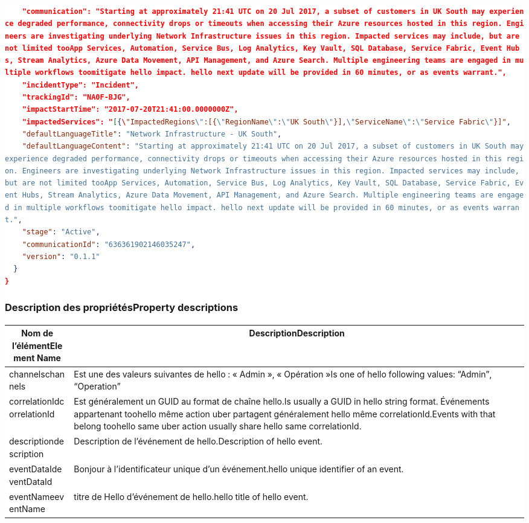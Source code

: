 ```json
    "communication": "Starting at approximately 21:41 UTC on 20 Jul 2017, a subset of customers in UK South may experience degraded performance, connectivity drops or timeouts when accessing their Azure resources hosted in this region. Engineers are investigating underlying Network Infrastructure issues in this region. Impacted services may include, but are not limited tooApp Services, Automation, Service Bus, Log Analytics, Key Vault, SQL Database, Service Fabric, Event Hubs, Stream Analytics, Azure Data Movement, API Management, and Azure Search. Multiple engineering teams are engaged in multiple workflows toomitigate hello impact. hello next update will be provided in 60 minutes, or as events warrant.",
    "incidentType": "Incident",
    "trackingId": "NA0F-BJG",
    "impactStartTime": "2017-07-20T21:41:00.0000000Z",
    "impactedServices": "[{\"ImpactedRegions\":[{\"RegionName\":\"UK South\"}],\"ServiceName\":\"Service Fabric\"}]",
    "defaultLanguageTitle": "Network Infrastructure - UK South",
    "defaultLanguageContent": "Starting at approximately 21:41 UTC on 20 Jul 2017, a subset of customers in UK South may experience degraded performance, connectivity drops or timeouts when accessing their Azure resources hosted in this region. Engineers are investigating underlying Network Infrastructure issues in this region. Impacted services may include, but are not limited tooApp Services, Automation, Service Bus, Log Analytics, Key Vault, SQL Database, Service Fabric, Event Hubs, Stream Analytics, Azure Data Movement, API Management, and Azure Search. Multiple engineering teams are engaged in multiple workflows toomitigate hello impact. hello next update will be provided in 60 minutes, or as events warrant.",
    "stage": "Active",
    "communicationId": "636361902146035247",
    "version": "0.1.1"
  }
}
```

### <a name="property-descriptions"></a><span data-ttu-id="cc09c-166">Description des propriétés</span><span class="sxs-lookup"><span data-stu-id="cc09c-166">Property descriptions</span></span>
<span data-ttu-id="cc09c-167">Nom de l’élément</span><span class="sxs-lookup"><span data-stu-id="cc09c-167">Element Name</span></span> | <span data-ttu-id="cc09c-168">Description</span><span class="sxs-lookup"><span data-stu-id="cc09c-168">Description</span></span>
-------- | -----------
<span data-ttu-id="cc09c-169">channels</span><span class="sxs-lookup"><span data-stu-id="cc09c-169">channels</span></span> | <span data-ttu-id="cc09c-170">Est une des valeurs suivantes de hello : « Admin », « Opération »</span><span class="sxs-lookup"><span data-stu-id="cc09c-170">Is one of hello following values: “Admin”, “Operation”</span></span>
<span data-ttu-id="cc09c-171">correlationId</span><span class="sxs-lookup"><span data-stu-id="cc09c-171">correlationId</span></span> | <span data-ttu-id="cc09c-172">Est généralement un GUID au format de chaîne hello.</span><span class="sxs-lookup"><span data-stu-id="cc09c-172">Is usually a GUID in hello string format.</span></span> <span data-ttu-id="cc09c-173">Événements appartenant toohello même action uber partagent généralement hello même correlationId.</span><span class="sxs-lookup"><span data-stu-id="cc09c-173">Events with that belong toohello same uber action usually share hello same correlationId.</span></span>
<span data-ttu-id="cc09c-174">description</span><span class="sxs-lookup"><span data-stu-id="cc09c-174">description</span></span> | <span data-ttu-id="cc09c-175">Description de l’événement de hello.</span><span class="sxs-lookup"><span data-stu-id="cc09c-175">Description of hello event.</span></span>
<span data-ttu-id="cc09c-176">eventDataId</span><span class="sxs-lookup"><span data-stu-id="cc09c-176">eventDataId</span></span> | <span data-ttu-id="cc09c-177">Bonjour à l’identificateur unique d’un événement.</span><span class="sxs-lookup"><span data-stu-id="cc09c-177">hello unique identifier of an event.</span></span>
<span data-ttu-id="cc09c-178">eventName</span><span class="sxs-lookup"><span data-stu-id="cc09c-178">eventName</span></span> | <span data-ttu-id="cc09c-179">titre de Hello d’événement de hello.</span><span class="sxs-lookup"><span data-stu-id="cc09c-179">hello title of hello event.</span></span>